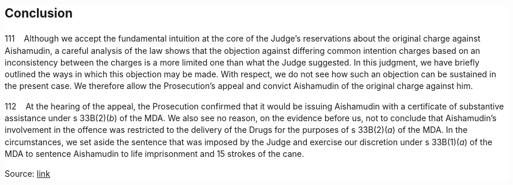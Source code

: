 ## Conclusion

111    Although we accept the fundamental intuition at the core of the Judge’s reservations about the original charge against Aishamudin, a careful analysis of the law shows that the objection against differing common intention charges based on an inconsistency between the charges is a more limited one than what the Judge suggested. In this judgment, we have briefly outlined the ways in which this objection may be made. With respect, we do not see how such an objection can be sustained in the present case. We therefore allow the Prosecution’s appeal and convict Aishamudin of the original charge against him.

112    At the hearing of the appeal, the Prosecution confirmed that it would be issuing Aishamudin with a certificate of substantive assistance under s 33B(2)(_b_) of the MDA. We also see no reason, on the evidence before us, not to conclude that Aishamudin’s involvement in the offence was restricted to the delivery of the Drugs for the purposes of s 33B(2)(_a_) of the MDA. In the circumstances, we set aside the sentence that was imposed by the Judge and exercise our discretion under s 33B(1)(_a_) of the MDA to sentence Aishamudin to life imprisonment and 15 strokes of the cane.


Source: [link](https://www.lawnet.sg:443/lawnet/web/lawnet/free-resources?p_p_id=freeresources_WAR_lawnet3baseportlet&p_p_lifecycle=1&p_p_state=normal&p_p_mode=view&_freeresources_WAR_lawnet3baseportlet_action=openContentPage&_freeresources_WAR_lawnet3baseportlet_docId=%2FJudgment%2F24761-SSP.xml)